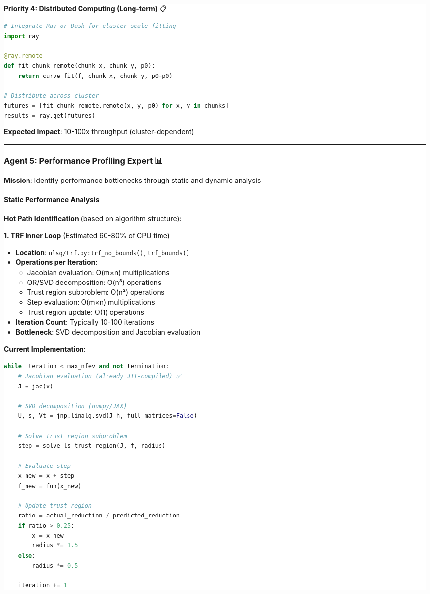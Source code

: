 **Priority 4: Distributed Computing (Long-term)** 📋
```python
# Integrate Ray or Dask for cluster-scale fitting
import ray

@ray.remote
def fit_chunk_remote(chunk_x, chunk_y, p0):
    return curve_fit(f, chunk_x, chunk_y, p0=p0)

# Distribute across cluster
futures = [fit_chunk_remote.remote(x, y, p0) for x, y in chunks]
results = ray.get(futures)
```

**Expected Impact**: 10-100x throughput (cluster-dependent)

---

### Agent 5: Performance Profiling Expert 📊

**Mission**: Identify performance bottlenecks through static and dynamic analysis

#### Static Performance Analysis

**Hot Path Identification** (based on algorithm structure):

**1. TRF Inner Loop** (Estimated 60-80% of CPU time)
- **Location**: `nlsq/trf.py:trf_no_bounds()`, `trf_bounds()`
- **Operations per Iteration**:
  - Jacobian evaluation: O(m×n) multiplications
  - QR/SVD decomposition: O(n³) operations
  - Trust region subproblem: O(n²) operations
  - Step evaluation: O(m×n) multiplications
  - Trust region update: O(1) operations
- **Iteration Count**: Typically 10-100 iterations
- **Bottleneck**: SVD decomposition and Jacobian evaluation

**Current Implementation**:
```python
while iteration < max_nfev and not termination:
    # Jacobian evaluation (already JIT-compiled) ✅
    J = jac(x)

    # SVD decomposition (numpy/JAX)
    U, s, Vt = jnp.linalg.svd(J_h, full_matrices=False)

    # Solve trust region subproblem
    step = solve_ls_trust_region(J, f, radius)

    # Evaluate step
    x_new = x + step
    f_new = fun(x_new)

    # Update trust region
    ratio = actual_reduction / predicted_reduction
    if ratio > 0.25:
        x = x_new
        radius *= 1.5
    else:
        radius *= 0.5

    iteration += 1
```
